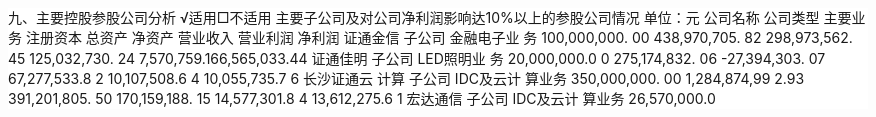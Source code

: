 九、主要控股参股公司分析
√适用□不适用
主要子公司及对公司净利润影响达10%以上的参股公司情况
单位：元
公司名称
公司类型
主要业务
注册资本
总资产
净资产
营业收入
营业利润
净利润
证通金信
子公司
金融电子业
务
100,000,000.
00
438,970,705.
82
298,973,562.
45
125,032,730.
24
7,570,759.166,565,033.44
证通佳明
子公司
LED照明业
务
20,000,000.0
0
275,174,832.
06
-27,394,303.
07
67,277,533.8
2
10,107,508.6
4
10,055,735.7
6
长沙证通云
计算
子公司
IDC及云计
算业务
350,000,000.
00
1,284,874,99
2.93
391,201,805.
50
170,159,188.
15
14,577,301.8
4
13,612,275.6
1
宏达通信
子公司
IDC及云计
算业务
26,570,000.0